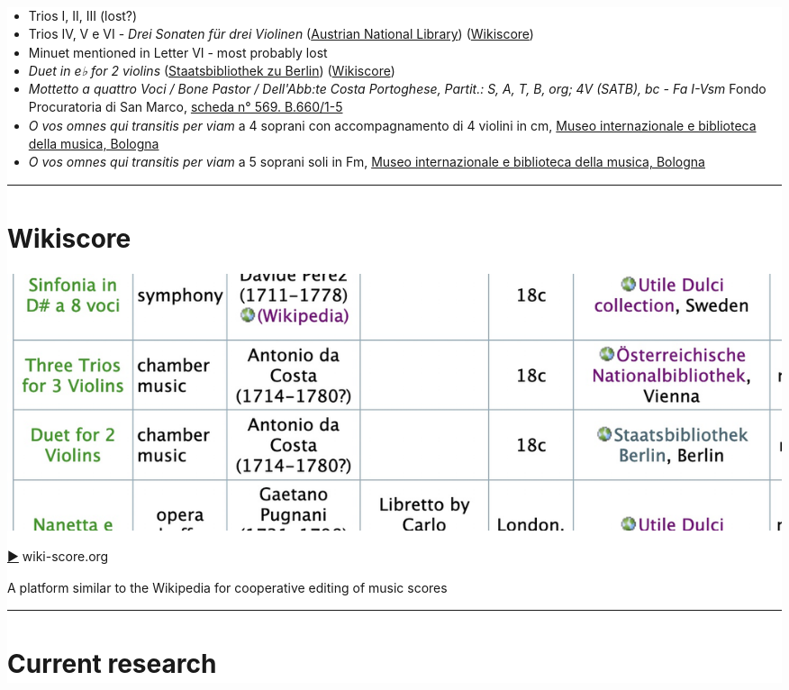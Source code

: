 
* Trios I, II, III (lost?)
* Trios IV, V e VI - *Drei Sonaten für drei Violinen* ([Austrian National Library](https://www.onb.ac.at/beethoven-digital/portal/)) ([Wikiscore](http://wiki-score.org/doku.php?id=costa:index))
* Minuet mentioned in Letter VI - most probably lost
* *Duet in e$\flat$ for 2 violins* ([Staatsbibliothek zu Berlin](https://stabikat.de/Record/1698231105)) ([Wikiscore](http://wiki-score.org/doku.php?id=abbate:index))
* *Mottetto a quattro Voci / *Bone Pastor* / Dell'Abb:te Costa Portoghese, Partit.: S, A, T, B, org; 4V (SATB), bc - Fa I-Vsm* Fondo Procuratoria di San Marco,
[scheda n° 569. B.660/1-5](https://archivio.fondazionelevi.it/record/30922?ln=en)
* *O vos omnes qui transitis per viam* a 4 soprani con accompagnamento di 4 violini in cm, [Museo internazionale e biblioteca della musica, Bologna](http://www.bibliotecamusica.it/cmbm/scripts/gaspari/scheda.asp?id=6177)
* *O vos omnes qui transitis per viam* a 5 soprani soli in Fm, [Museo internazionale e biblioteca della musica, Bologna](http://www.bibliotecamusica.it/cmbm/scripts/gaspari/scheda.asp?id=6178)

---

# Wikiscore

![bg right:68% fit](./wikiscore.jpg)

[:arrow_forward:](http://wiki-score.org/doku.php) wiki-score.org

A platform similar to the Wikipedia for cooperative editing of music scores

---

# Current research
